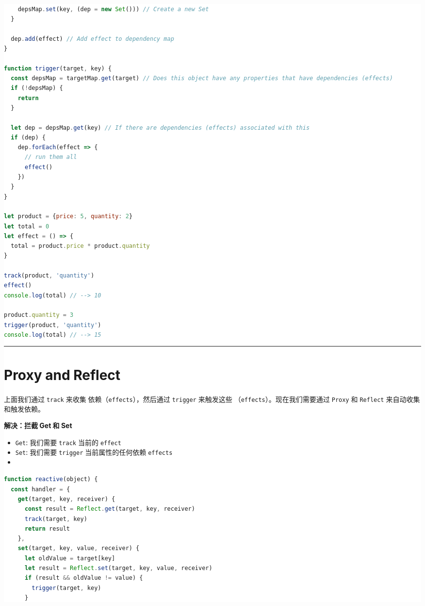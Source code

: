 ```js
    depsMap.set(key, (dep = new Set())) // Create a new Set
  }

  dep.add(effect) // Add effect to dependency map
}

function trigger(target, key) {
  const depsMap = targetMap.get(target) // Does this object have any properties that have dependencies (effects)
  if (!depsMap) {
    return
  }

  let dep = depsMap.get(key) // If there are dependencies (effects) associated with this
  if (dep) {
    dep.forEach(effect => {
      // run them all
      effect()
    })
  }
}

let product = {price: 5, quantity: 2}
let total = 0
let effect = () => {
  total = product.price * product.quantity
}

track(product, 'quantity')
effect()
console.log(total) // --> 10

product.quantity = 3
trigger(product, 'quantity')
console.log(total) // --> 15
```

---

# Proxy and Reflect

上面我们通过 `track` 来收集 依赖（`effects`），然后通过 `trigger` 来触发这些 （`effects`）。现在我们需要通过 `Proxy` 和 `Reflect` 来自动收集和触发依赖。

**解决：拦截 Get 和 Set**

- `Get`: 我们需要 `track` 当前的 `effect`
- `Set`: 我们需要 `trigger` 当前属性的任何依赖 `effects`
-

```js
function reactive(object) {
  const handler = {
    get(target, key, receiver) {
      const result = Reflect.get(target, key, receiver)
      track(target, key)
      return result
    },
    set(target, key, value, receiver) {
      let oldValue = target[key]
      let result = Reflect.set(target, key, value, receiver)
      if (result && oldValue != value) {
        trigger(target, key)
      }
```
